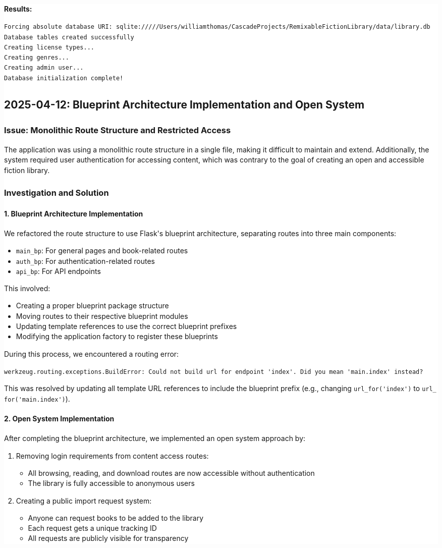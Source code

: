 **Results:**
```
Forcing absolute database URI: sqlite://///Users/williamthomas/CascadeProjects/RemixableFictionLibrary/data/library.db
Database tables created successfully
Creating license types...
Creating genres...
Creating admin user...
Database initialization complete!
```

## 2025-04-12: Blueprint Architecture Implementation and Open System

### Issue: Monolithic Route Structure and Restricted Access

The application was using a monolithic route structure in a single file, making it difficult to maintain and extend. Additionally, the system required user authentication for accessing content, which was contrary to the goal of creating an open and accessible fiction library.

### Investigation and Solution

#### 1. Blueprint Architecture Implementation

We refactored the route structure to use Flask's blueprint architecture, separating routes into three main components:

- `main_bp`: For general pages and book-related routes
- `auth_bp`: For authentication-related routes
- `api_bp`: For API endpoints

This involved:
- Creating a proper blueprint package structure
- Moving routes to their respective blueprint modules
- Updating template references to use the correct blueprint prefixes
- Modifying the application factory to register these blueprints

During this process, we encountered a routing error:
```
werkzeug.routing.exceptions.BuildError: Could not build url for endpoint 'index'. Did you mean 'main.index' instead?
```

This was resolved by updating all template URL references to include the blueprint prefix (e.g., changing `url_for('index')` to `url_for('main.index')`).

#### 2. Open System Implementation

After completing the blueprint architecture, we implemented an open system approach by:

1. Removing login requirements from content access routes:
   - All browsing, reading, and download routes are now accessible without authentication
   - The library is fully accessible to anonymous users

2. Creating a public import request system:
   - Anyone can request books to be added to the library
   - Each request gets a unique tracking ID
   - All requests are publicly visible for transparency
